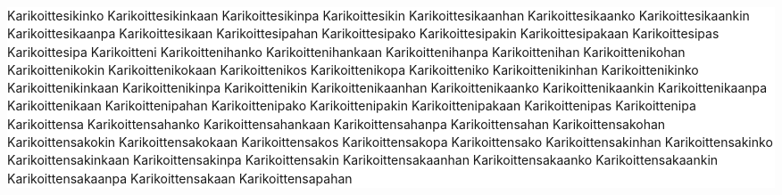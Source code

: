 Karikoittesikinko
Karikoittesikinkaan
Karikoittesikinpa
Karikoittesikin
Karikoittesikaanhan
Karikoittesikaanko
Karikoittesikaankin
Karikoittesikaanpa
Karikoittesikaan
Karikoittesipahan
Karikoittesipako
Karikoittesipakin
Karikoittesipakaan
Karikoittesipas
Karikoittesipa
Karikoitteni
Karikoittenihanko
Karikoittenihankaan
Karikoittenihanpa
Karikoittenihan
Karikoittenikohan
Karikoittenikokin
Karikoittenikokaan
Karikoittenikos
Karikoittenikopa
Karikoitteniko
Karikoittenikinhan
Karikoittenikinko
Karikoittenikinkaan
Karikoittenikinpa
Karikoittenikin
Karikoittenikaanhan
Karikoittenikaanko
Karikoittenikaankin
Karikoittenikaanpa
Karikoittenikaan
Karikoittenipahan
Karikoittenipako
Karikoittenipakin
Karikoittenipakaan
Karikoittenipas
Karikoittenipa
Karikoittensa
Karikoittensahanko
Karikoittensahankaan
Karikoittensahanpa
Karikoittensahan
Karikoittensakohan
Karikoittensakokin
Karikoittensakokaan
Karikoittensakos
Karikoittensakopa
Karikoittensako
Karikoittensakinhan
Karikoittensakinko
Karikoittensakinkaan
Karikoittensakinpa
Karikoittensakin
Karikoittensakaanhan
Karikoittensakaanko
Karikoittensakaankin
Karikoittensakaanpa
Karikoittensakaan
Karikoittensapahan